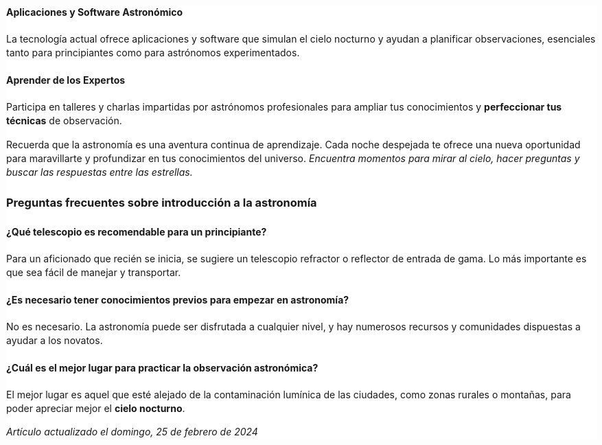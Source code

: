 #### Aplicaciones y Software Astronómico
La tecnología actual ofrece aplicaciones y software que simulan el cielo nocturno y ayudan a planificar observaciones, esenciales tanto para principiantes como para astrónomos experimentados.

#### Aprender de los Expertos
Participa en talleres y charlas impartidas por astrónomos profesionales para ampliar tus conocimientos y **perfeccionar tus técnicas** de observación.

Recuerda que la astronomía es una aventura continua de aprendizaje. Cada noche despejada te ofrece una nueva oportunidad para maravillarte y profundizar en tus conocimientos del universo. *Encuentra momentos para mirar al cielo, hacer preguntas y buscar las respuestas entre las estrellas.*

### Preguntas frecuentes sobre introducción a la astronomía

#### ¿Qué telescopio es recomendable para un principiante?
Para un aficionado que recién se inicia, se sugiere un telescopio refractor o reflector de entrada de gama. Lo más importante es que sea fácil de manejar y transportar.

#### ¿Es necesario tener conocimientos previos para empezar en astronomía?
No es necesario. La astronomía puede ser disfrutada a cualquier nivel, y hay numerosos recursos y comunidades dispuestas a ayudar a los novatos.

#### ¿Cuál es el mejor lugar para practicar la observación astronómica?
El mejor lugar es aquel que esté alejado de la contaminación lumínica de las ciudades, como zonas rurales o montañas, para poder apreciar mejor el **cielo nocturno**.

_Artículo actualizado el domingo, 25 de febrero de 2024_